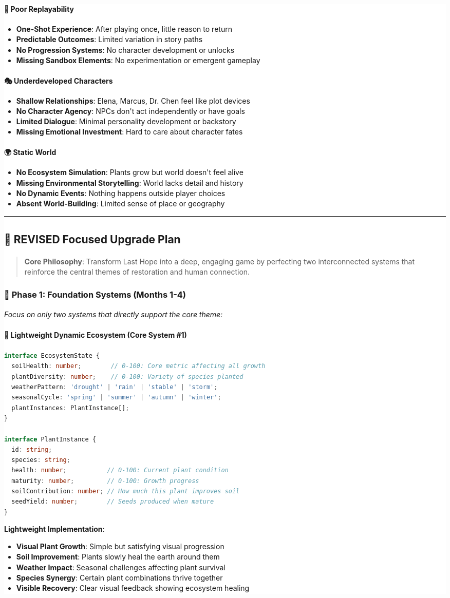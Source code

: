 #### 🔄 **Poor Replayability**
- **One-Shot Experience**: After playing once, little reason to return
- **Predictable Outcomes**: Limited variation in story paths
- **No Progression Systems**: No character development or unlocks
- **Missing Sandbox Elements**: No experimentation or emergent gameplay

#### 🎭 **Underdeveloped Characters**
- **Shallow Relationships**: Elena, Marcus, Dr. Chen feel like plot devices
- **No Character Agency**: NPCs don't act independently or have goals
- **Limited Dialogue**: Minimal personality development or backstory
- **Missing Emotional Investment**: Hard to care about character fates

#### 🌍 **Static World**
- **No Ecosystem Simulation**: Plants grow but world doesn't feel alive
- **Missing Environmental Storytelling**: World lacks detail and history
- **No Dynamic Events**: Nothing happens outside player choices
- **Absent World-Building**: Limited sense of place or geography

---

## 🚀 **REVISED Focused Upgrade Plan**

> **Core Philosophy**: Transform Last Hope into a deep, engaging game by perfecting two interconnected systems that reinforce the central themes of restoration and human connection.

### 🎯 **Phase 1: Foundation Systems (Months 1-4)**

*Focus on only two systems that directly support the core theme:*

#### 🌱 **Lightweight Dynamic Ecosystem (Core System #1)**
```typescript
interface EcosystemState {
  soilHealth: number;        // 0-100: Core metric affecting all growth
  plantDiversity: number;    // 0-100: Variety of species planted
  weatherPattern: 'drought' | 'rain' | 'stable' | 'storm';
  seasonalCycle: 'spring' | 'summer' | 'autumn' | 'winter';
  plantInstances: PlantInstance[];
}

interface PlantInstance {
  id: string;
  species: string;
  health: number;           // 0-100: Current plant condition
  maturity: number;         // 0-100: Growth progress
  soilContribution: number; // How much this plant improves soil
  seedYield: number;        // Seeds produced when mature
}
```

**Lightweight Implementation**:
- **Visual Plant Growth**: Simple but satisfying visual progression
- **Soil Improvement**: Plants slowly heal the earth around them
- **Weather Impact**: Seasonal challenges affecting plant survival
- **Species Synergy**: Certain plant combinations thrive together
- **Visible Recovery**: Clear visual feedback showing ecosystem healing
